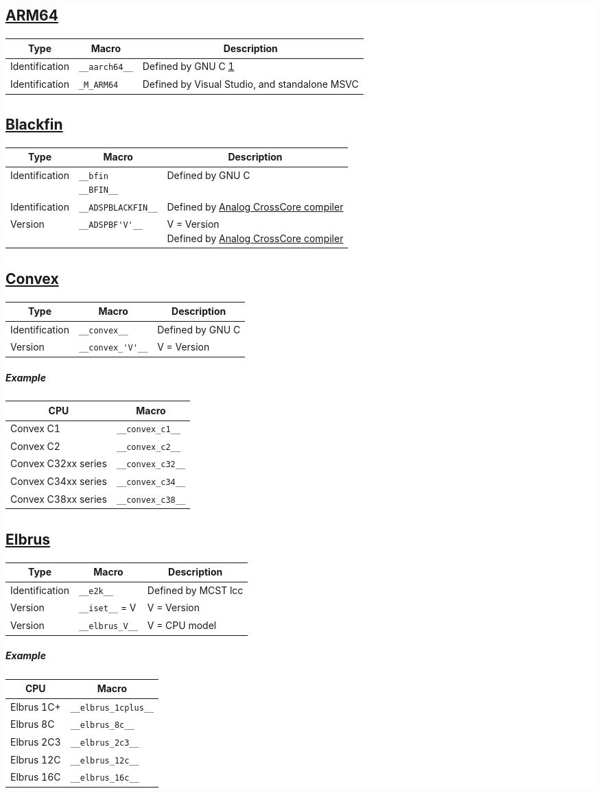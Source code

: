 
## [ARM64](http://en.wikipedia.org/wiki/ARM64) ##

Type|Macro|Description
---|---|---
Identification|`__aarch64__`|Defined by GNU C [1](http://gcc.gnu.org/viewcvs/trunk/gcc/config/aarch64/aarch64.h?view=markup)
Identification|`_M_ARM64`|Defined by Visual Studio, and standalone MSVC

## [Blackfin](http://en.wikipedia.org/wiki/Blackfin) ##

Type | Macro | Description
---|---|---
Identification | `__bfin`<br/>`__BFIN__` | Defined by GNU C
Identification | `__ADSPBLACKFIN__` | Defined by [Analog CrossCore compiler](https://www.analog.com/media/en/dsp-documentation/software-manuals/cces-blackfincompiler-library-manual.pdf)
Version | `__ADSPBF'V'__` | V = Version<br/>Defined by [Analog CrossCore compiler](https://www.analog.com/media/en/dsp-documentation/software-manuals/cces-blackfincompiler-library-manual.pdf)

## [Convex](http://en.wikipedia.org/wiki/Convex_Computer) ##

Type|Macro|Description
---|---|---
Identification|`__convex__`|Defined by GNU C
Version|`__convex_'V'__`|V = Version

##### Example #####

CPU|Macro
---|---
Convex C1|`__convex_c1__`
Convex C2|`__convex_c2__`
Convex C32xx series|`__convex_c32__`
Convex C34xx series|`__convex_c34__`
Convex C38xx series|`__convex_c38__`

## [Elbrus](https://en.wikipedia.org/wiki/Elbrus_2000) ##

Type|Macro|Description
---|---|---
Identification|`__e2k__`|Defined by MCST lcc
Version|`__iset__` = V|V = Version
Version|`__elbrus_V__`|V = CPU model

##### Example #####

CPU|Macro
---|---
Elbrus 1C+|`__elbrus_1cplus__`
Elbrus 8C|`__elbrus_8c__`
Elbrus 2C3|`__elbrus_2c3__`
Elbrus 12C|`__elbrus_12c__`
Elbrus 16C|`__elbrus_16c__`
